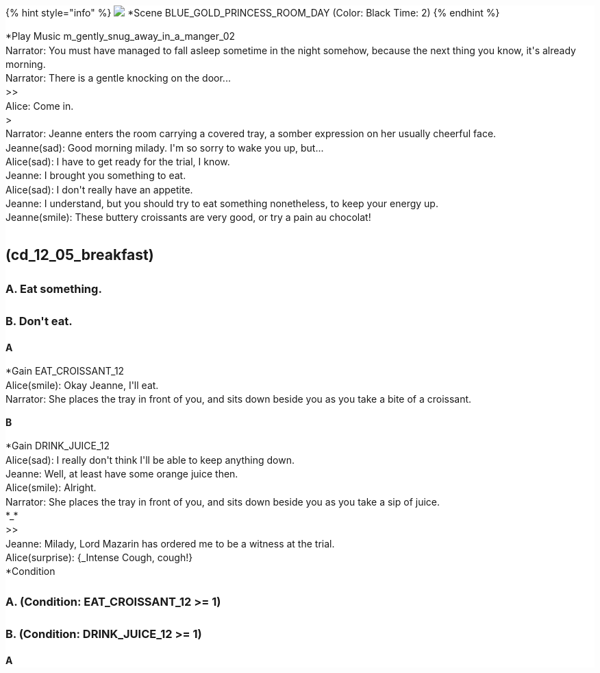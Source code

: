 {% hint style="info" %}
![](https://ustories.saiyunyx.com/update/CDN_C/CDN/BGPics/bg_medieval_princess_room_day.jpg-story) \*Scene BLUE\_GOLD\_PRINCESS\_ROOM\_DAY \(Color: Black Time: 2\)
{% endhint %}

\*Play Music m\_gently\_snug\_away\_in\_a\_manger\_02  
Narrator: You must have managed to fall asleep sometime in the night somehow, because the next thing you know, it's already morning.  
Narrator: There is a gentle knocking on the door...  
&gt;&gt;  
Alice: Come in.  
&gt;  
Narrator: Jeanne enters the room carrying a covered tray, a somber expression on her usually cheerful face.  
Jeanne\(sad\): Good morning milady. I'm so sorry to wake you up, but...  
Alice\(sad\): I have to get ready for the trial, I know.  
Jeanne: I brought you something to eat.  
Alice\(sad\): I don't really have an appetite.  
Jeanne: I understand, but you should try to eat something nonetheless, to keep your energy up.  
Jeanne\(smile\): These buttery croissants are very good, or try a pain au chocolat!

## \(cd\_12\_05\_breakfast\)

### A. Eat something.

### B. Don't eat.

**A**

\*Gain EAT\_CROISSANT\_12  
Alice\(smile\): Okay Jeanne, I'll eat.  
Narrator: She places the tray in front of you, and sits down beside you as you take a bite of a croissant.

**B**

\*Gain DRINK\_JUICE\_12  
Alice\(sad\): I really don't think I'll be able to keep anything down.  
Jeanne: Well, at least have some orange juice then.  
Alice\(smile\): Alright.  
Narrator: She places the tray in front of you, and sits down beside you as you take a sip of juice.  
\*_\*  
&gt;&gt;  
Jeanne: Milady, Lord Mazarin has ordered me to be a witness at the trial.  
Alice\(surprise\): {_Intense Cough, cough!}  
\*Condition

### A. \(Condition: EAT\_CROISSANT\_12 &gt;= 1\)

### B. \(Condition: DRINK\_JUICE\_12 &gt;= 1\)

**A**
